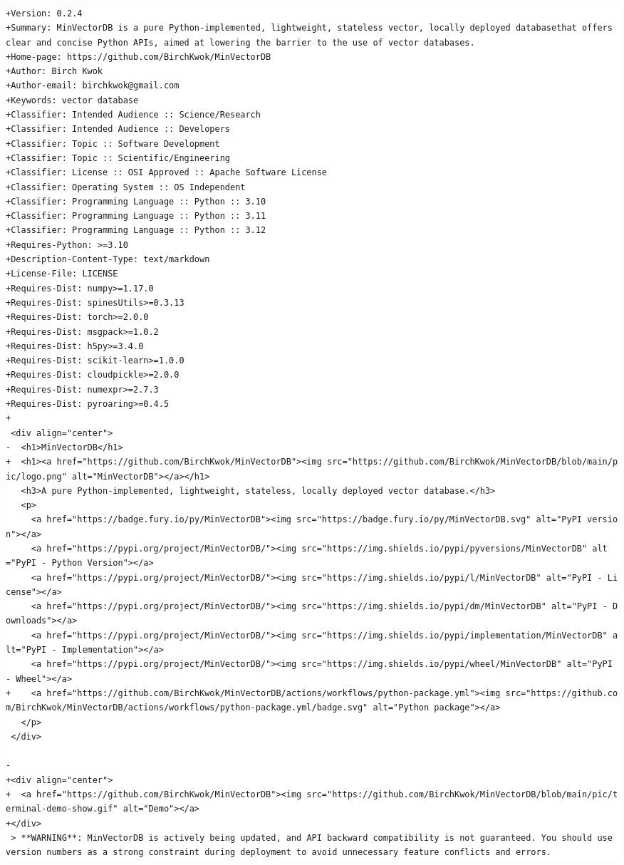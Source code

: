 ```
+Version: 0.2.4
+Summary: MinVectorDB is a pure Python-implemented, lightweight, stateless vector, locally deployed databasethat offers clear and concise Python APIs, aimed at lowering the barrier to the use of vector databases.
+Home-page: https://github.com/BirchKwok/MinVectorDB
+Author: Birch Kwok
+Author-email: birchkwok@gmail.com
+Keywords: vector database
+Classifier: Intended Audience :: Science/Research
+Classifier: Intended Audience :: Developers
+Classifier: Topic :: Software Development
+Classifier: Topic :: Scientific/Engineering
+Classifier: License :: OSI Approved :: Apache Software License
+Classifier: Operating System :: OS Independent
+Classifier: Programming Language :: Python :: 3.10
+Classifier: Programming Language :: Python :: 3.11
+Classifier: Programming Language :: Python :: 3.12
+Requires-Python: >=3.10
+Description-Content-Type: text/markdown
+License-File: LICENSE
+Requires-Dist: numpy>=1.17.0
+Requires-Dist: spinesUtils>=0.3.13
+Requires-Dist: torch>=2.0.0
+Requires-Dist: msgpack>=1.0.2
+Requires-Dist: h5py>=3.4.0
+Requires-Dist: scikit-learn>=1.0.0
+Requires-Dist: cloudpickle>=2.0.0
+Requires-Dist: numexpr>=2.7.3
+Requires-Dist: pyroaring>=0.4.5
+
 <div align="center">
-  <h1>MinVectorDB</h1>
+  <h1><a href="https://github.com/BirchKwok/MinVectorDB"><img src="https://github.com/BirchKwok/MinVectorDB/blob/main/pic/logo.png" alt="MinVectorDB"></a></h1>
   <h3>A pure Python-implemented, lightweight, stateless, locally deployed vector database.</h3>
   <p>
     <a href="https://badge.fury.io/py/MinVectorDB"><img src="https://badge.fury.io/py/MinVectorDB.svg" alt="PyPI version"></a>
     <a href="https://pypi.org/project/MinVectorDB/"><img src="https://img.shields.io/pypi/pyversions/MinVectorDB" alt="PyPI - Python Version"></a>
     <a href="https://pypi.org/project/MinVectorDB/"><img src="https://img.shields.io/pypi/l/MinVectorDB" alt="PyPI - License"></a>
     <a href="https://pypi.org/project/MinVectorDB/"><img src="https://img.shields.io/pypi/dm/MinVectorDB" alt="PyPI - Downloads"></a>
     <a href="https://pypi.org/project/MinVectorDB/"><img src="https://img.shields.io/pypi/implementation/MinVectorDB" alt="PyPI - Implementation"></a>
     <a href="https://pypi.org/project/MinVectorDB/"><img src="https://img.shields.io/pypi/wheel/MinVectorDB" alt="PyPI - Wheel"></a>
+    <a href="https://github.com/BirchKwok/MinVectorDB/actions/workflows/python-package.yml"><img src="https://github.com/BirchKwok/MinVectorDB/actions/workflows/python-package.yml/badge.svg" alt="Python package"></a>
   </p>
 </div>
 
-
+<div align="center">
+  <a href="https://github.com/BirchKwok/MinVectorDB"><img src="https://github.com/BirchKwok/MinVectorDB/blob/main/pic/terminal-demo-show.gif" alt="Demo"></a>
+</div>
 > **WARNING**: MinVectorDB is actively being updated, and API backward compatibility is not guaranteed. You should use version numbers as a strong constraint during deployment to avoid unnecessary feature conflicts and errors.
```